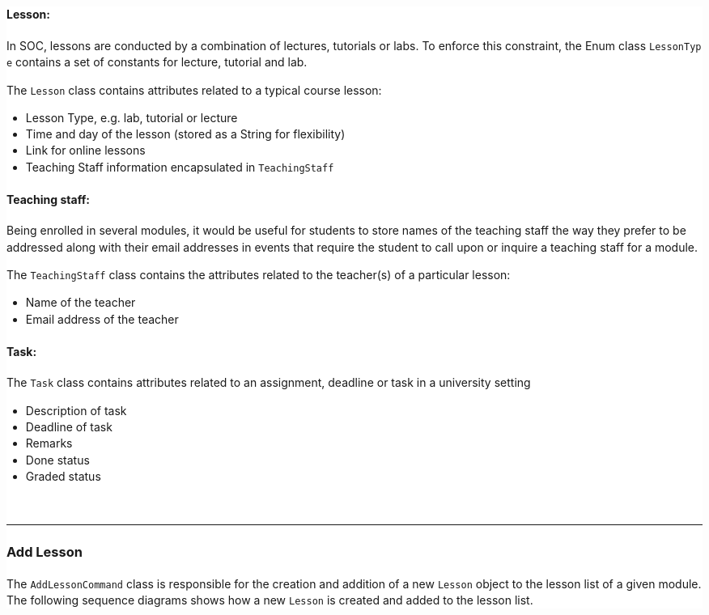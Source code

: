 #### Lesson:

In SOC, lessons are conducted by a combination of lectures, tutorials or labs. To enforce this constraint, the Enum class `LessonType` contains a set of constants for lecture, tutorial and lab.

The `Lesson` class contains attributes related to a typical course lesson:

* Lesson Type, e.g. lab, tutorial or lecture
* Time and day of the lesson (stored as a String for flexibility)
* Link for online lessons
* Teaching Staff information encapsulated in `TeachingStaff`

#### Teaching staff:

Being enrolled in several modules, it would be useful for students to store names of the teaching staff the way they prefer to be addressed along with their email addresses in events that require the student to call upon or inquire a teaching staff for a module.

The `TeachingStaff` class contains the attributes related to the teacher(s) of a particular lesson:

* Name of the teacher
* Email address of the teacher

#### Task:

The `Task` class contains attributes related to an assignment, deadline or task in a university setting

* Description of task
* Deadline of task
* Remarks
* Done status
* Graded status

&nbsp;

---

### Add Lesson

The `AddLessonCommand` class is responsible for the creation and addition of a new `Lesson` object to the lesson list of a given module. The following sequence diagrams shows how a new `Lesson` is created and added to the lesson list.

<p align="center">
